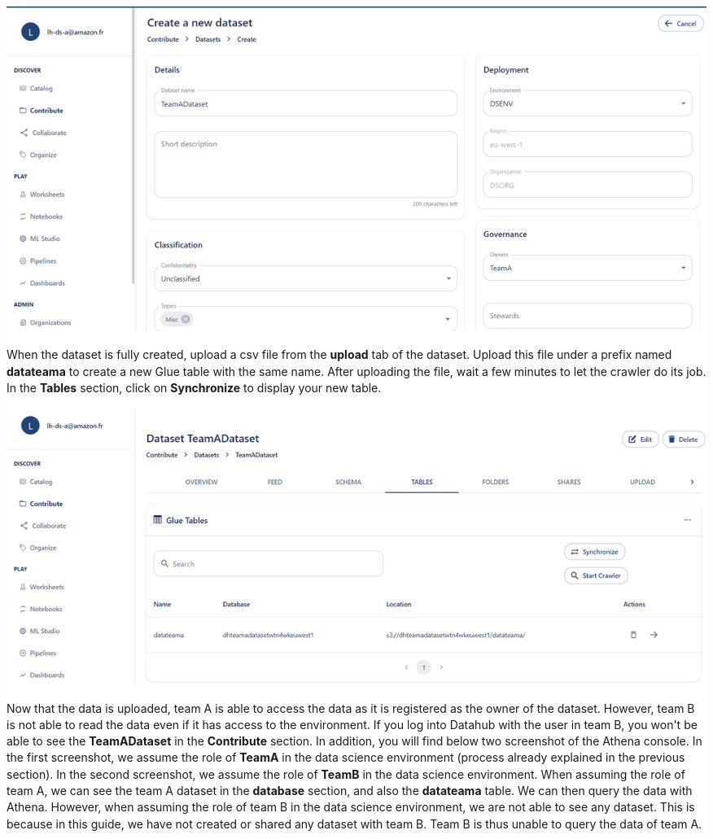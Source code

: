 ![scenario](pictures/hands-on-teams/image30.png#zoom#shadow)

When the dataset is fully created, upload a csv file from the **upload**
tab of the dataset. Upload this file under a prefix named **datateama**
to create a new Glue table with the same name. After uploading the file,
wait a few minutes to let the crawler do its job. In the **Tables**
section, click on **Synchronize** to display your new table.

![scenario](pictures/hands-on-teams/image31.png#zoom#shadow)

Now that the data is uploaded, team A is able to access the data as it
is registered as the owner of the dataset. However, team B is not able
to read the data even if it has access to the environment. If you log
into Datahub with the user in team B, you won't be able to see the
**TeamADataset** in the **Contribute** section. In addition, you will
find below two screenshot of the Athena console. In the first
screenshot, we assume the role of **TeamA** in the data science
environment (process already explained in the previous section). In the
second screenshot, we assume the role of **TeamB** in the data science
environment. When assuming the role of team A, we can see the team A
dataset in the **database** section, and also the **datateama** table.
We can then query the data with Athena. However, when assuming the role
of team B in the data science environment, we are not able to see any
dataset. This is because in this guide, we have not created or shared
any dataset with team B. Team B is thus unable to query the data of team
A.
